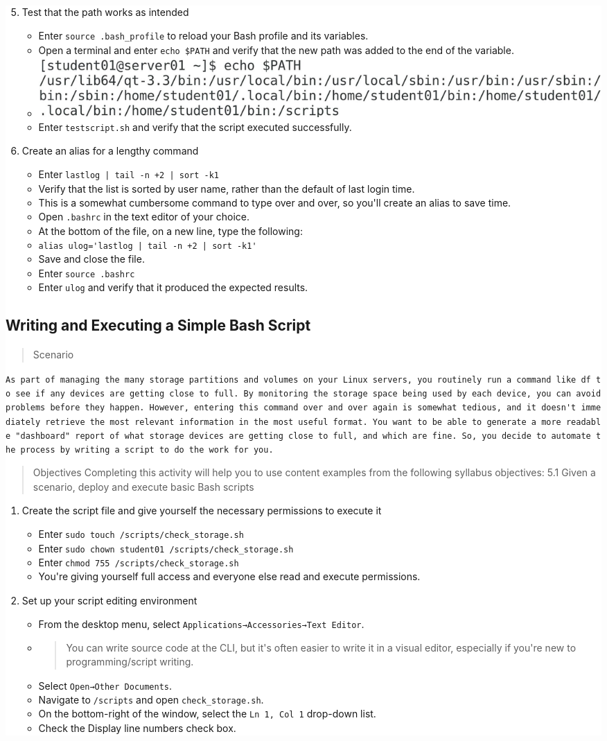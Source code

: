 5. Test that the path works as intended
   - Enter `source .bash_profile` to reload your Bash profile and its variables.
   - Open a terminal and enter `echo $PATH` and verify that the new path was added to the end of the variable.
   - ![output](./Img/k1gcz1ci.jpg)
   - Enter `testscript.sh` and verify that the script executed successfully.

6. Create an alias for a lengthy command
   - Enter `lastlog | tail -n +2 | sort -k1`
   - Verify that the list is sorted by user name, rather than the default of last login time.
   - This is a somewhat cumbersome command to type over and over, so you'll create an alias to save time.
   - Open `.bashrc` in the text editor of your choice.
   - At the bottom of the file, on a new line, type the following:
   - `alias ulog='lastlog | tail -n +2 | sort -k1'`
   - Save and close the file.
   - Enter `source .bashrc`
   - Enter `ulog` and verify that it produced the expected results.

## Writing and Executing a Simple Bash Script

> Scenario

```text
As part of managing the many storage partitions and volumes on your Linux servers, you routinely run a command like df to see if any devices are getting close to full. By monitoring the storage space being used by each device, you can avoid problems before they happen. However, entering this command over and over again is somewhat tedious, and it doesn't immediately retrieve the most relevant information in the most useful format. You want to be able to generate a more readable "dashboard" report of what storage devices are getting close to full, and which are fine. So, you decide to automate the process by writing a script to do the work for you.
```

> Objectives
> Completing this activity will help you to use content examples from the following syllabus objectives:
> 5.1 Given a scenario, deploy and execute basic Bash scripts

1. Create the script file and give yourself the necessary permissions to execute it
   - Enter `sudo touch /scripts/check_storage.sh`
   - Enter `sudo chown student01 /scripts/check_storage.sh`
   - Enter `chmod 755 /scripts/check_storage.sh`
   - You're giving yourself full access and everyone else read and execute permissions.

2. Set up your script editing environment
   - From the desktop menu, select `Applications→Accessories→Text Editor`.
   - > You can write source code at the CLI, but it's often easier to write it in a visual editor, especially if you're new to programming/script writing.
   - Select `Open→Other Documents`.
   - Navigate to `/scripts` and open `check_storage.sh`.
   - On the bottom-right of the window, select the `Ln 1, Col 1` drop-down list.
   - Check the Display line numbers check box.
